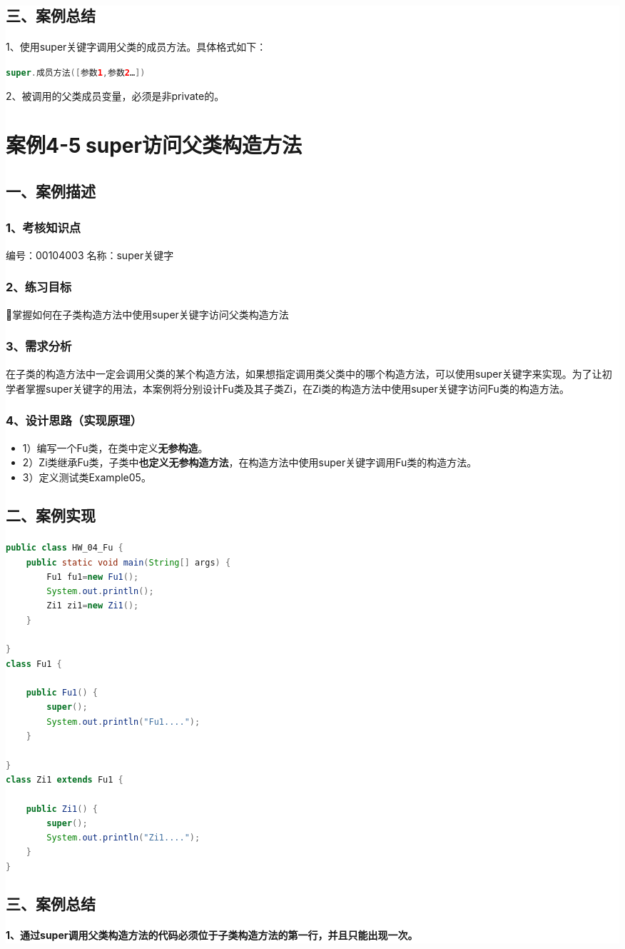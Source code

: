 ## 三、案例总结
1、使用super关键字调用父类的成员方法。具体格式如下：

```java
super.成员方法([参数1,参数2…])
```

2、被调用的父类成员变量，必须是非private的。

# 案例4-5  super访问父类构造方法
## 一、案例描述
### 1、考核知识点
编号：00104003
名称：super关键字
### 2、练习目标
掌握如何在子类构造方法中使用super关键字访问父类构造方法
### 3、需求分析
在子类的构造方法中一定会调用父类的某个构造方法，如果想指定调用类父类中的哪个构造方法，可以使用super关键字来实现。为了让初学者掌握super关键字的用法，本案例将分别设计Fu类及其子类Zi，在Zi类的构造方法中使用super关键字访问Fu类的构造方法。
### 4、设计思路（实现原理）
- 1）编写一个Fu类，在类中定义**无参构造**。
- 2）Zi类继承Fu类，子类中**也定义无参构造方法**，在构造方法中使用super关键字调用Fu类的构造方法。
- 3）定义测试类Example05。

## 二、案例实现
```java
public class HW_04_Fu {
	public static void main(String[] args) {
		Fu1 fu1=new Fu1();
		System.out.println();
		Zi1 zi1=new Zi1();
	}
	
}
class Fu1 {

	public Fu1() {
		super();
		System.out.println("Fu1....");
	}
	
}
class Zi1 extends Fu1 {

	public Zi1() {
		super();
		System.out.println("Zi1....");
	}
}
```
## 三、案例总结
**1、通过super调用父类构造方法的代码必须位于子类构造方法的第一行，并且只能出现一次。**
